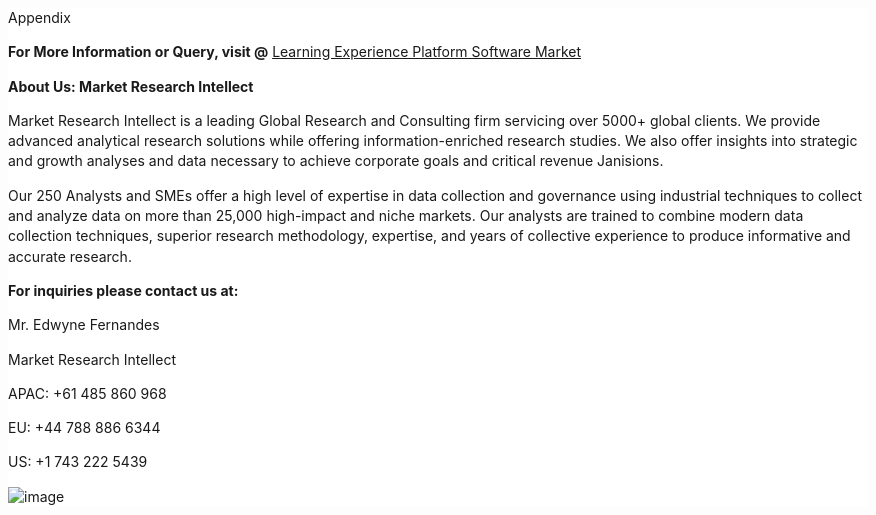 Appendix</span></em></p><p><span class="font-[700]"><strong>For More Information or Query, visit&nbsp;@</strong>&nbsp;</span><span class="font-[700]"><a href="https://www.marketresearchintellect.com/product/learning-experience-platform-software-market/?utm_source=Linkedin&utm_medium=815" target="_blank" data-tracking-control-name="article-ssr-frontend-pulse_little-text-block" data-tracking-will-navigate="" data-test-link="">Learning Experience Platform Software Market</a></span></p><p><strong><span class="font-[700]">About Us: Market Research Intellect</span></strong></p><p><span class="">Market Research Intellect is a leading Global Research and Consulting firm servicing over 5000+ global clients. We provide advanced analytical research solutions while offering information-enriched research studies.&nbsp;</span>We also offer insights into strategic and growth analyses and data necessary to achieve corporate goals and critical revenue Janisions.</p><p><span class="">Our 250 Analysts and SMEs offer a high level of expertise in data collection and governance using industrial techniques to collect and analyze data on more than 25,000 high-impact and niche markets. Our analysts are trained to combine modern data collection techniques, superior research methodology, expertise, and years of collective experience to produce informative and accurate research.</span></p><p><strong>For inquiries please contact us at:</strong></p><p>Mr. Edwyne Fernandes</p><p>Market Research Intellect</p><p>APAC: +61 485 860 968</p><p>EU: +44 788 886 6344</p><p>US: +1 743 222 5439</p>
![image](https://github.com/user-attachments/assets/88554202-f06e-4017-9f9f-8dcb9c8a3076)
